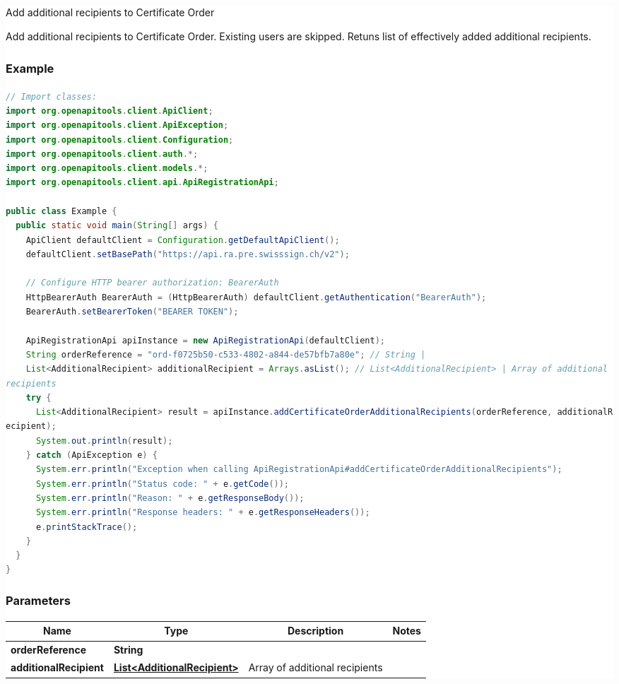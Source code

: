 Add additional recipients to Certificate Order

Add additional recipients to Certificate Order. Existing users are skipped. Retuns list of effectively added additional recipients. 

### Example
```java
// Import classes:
import org.openapitools.client.ApiClient;
import org.openapitools.client.ApiException;
import org.openapitools.client.Configuration;
import org.openapitools.client.auth.*;
import org.openapitools.client.models.*;
import org.openapitools.client.api.ApiRegistrationApi;

public class Example {
  public static void main(String[] args) {
    ApiClient defaultClient = Configuration.getDefaultApiClient();
    defaultClient.setBasePath("https://api.ra.pre.swisssign.ch/v2");
    
    // Configure HTTP bearer authorization: BearerAuth
    HttpBearerAuth BearerAuth = (HttpBearerAuth) defaultClient.getAuthentication("BearerAuth");
    BearerAuth.setBearerToken("BEARER TOKEN");

    ApiRegistrationApi apiInstance = new ApiRegistrationApi(defaultClient);
    String orderReference = "ord-f0725b50-c533-4802-a844-de57bfb7a80e"; // String | 
    List<AdditionalRecipient> additionalRecipient = Arrays.asList(); // List<AdditionalRecipient> | Array of additional recipients
    try {
      List<AdditionalRecipient> result = apiInstance.addCertificateOrderAdditionalRecipients(orderReference, additionalRecipient);
      System.out.println(result);
    } catch (ApiException e) {
      System.err.println("Exception when calling ApiRegistrationApi#addCertificateOrderAdditionalRecipients");
      System.err.println("Status code: " + e.getCode());
      System.err.println("Reason: " + e.getResponseBody());
      System.err.println("Response headers: " + e.getResponseHeaders());
      e.printStackTrace();
    }
  }
}
```

### Parameters

| Name | Type | Description  | Notes |
|------------- | ------------- | ------------- | -------------|
| **orderReference** | **String**|  | |
| **additionalRecipient** | [**List&lt;AdditionalRecipient&gt;**](AdditionalRecipient.md)| Array of additional recipients | |
